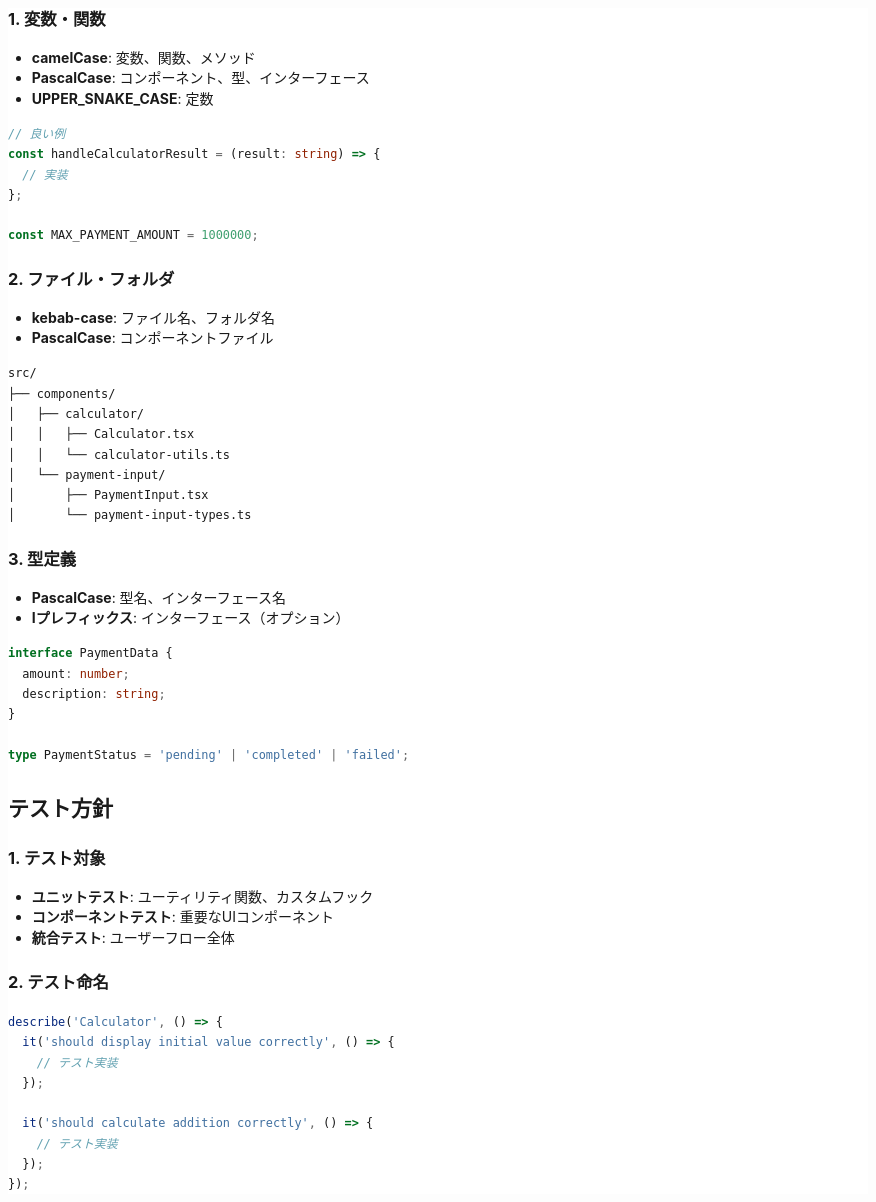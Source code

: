 ### 1. 変数・関数
- **camelCase**: 変数、関数、メソッド
- **PascalCase**: コンポーネント、型、インターフェース
- **UPPER_SNAKE_CASE**: 定数

```typescript
// 良い例
const handleCalculatorResult = (result: string) => {
  // 実装
};

const MAX_PAYMENT_AMOUNT = 1000000;
```

### 2. ファイル・フォルダ
- **kebab-case**: ファイル名、フォルダ名
- **PascalCase**: コンポーネントファイル

```
src/
├── components/
│   ├── calculator/
│   │   ├── Calculator.tsx
│   │   └── calculator-utils.ts
│   └── payment-input/
│       ├── PaymentInput.tsx
│       └── payment-input-types.ts
```

### 3. 型定義
- **PascalCase**: 型名、インターフェース名
- **Iプレフィックス**: インターフェース（オプション）

```typescript
interface PaymentData {
  amount: number;
  description: string;
}

type PaymentStatus = 'pending' | 'completed' | 'failed';
```

## テスト方針

### 1. テスト対象
- **ユニットテスト**: ユーティリティ関数、カスタムフック
- **コンポーネントテスト**: 重要なUIコンポーネント
- **統合テスト**: ユーザーフロー全体

### 2. テスト命名
```typescript
describe('Calculator', () => {
  it('should display initial value correctly', () => {
    // テスト実装
  });
  
  it('should calculate addition correctly', () => {
    // テスト実装
  });
});
```
